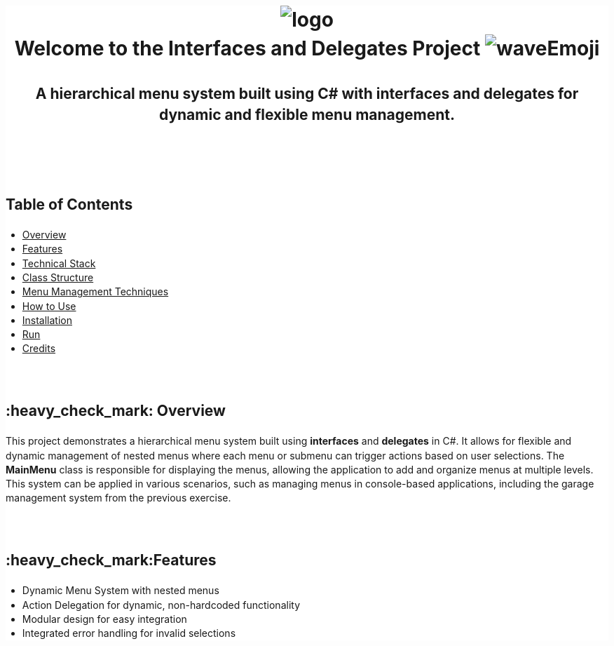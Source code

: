 <h1 align="center">
  <img src="https://i.gifer.com/U0Au.gif" width="30%" alt="logo"/>
  <br/>
  Welcome to the Interfaces and Delegates Project
  <img src="https://media.giphy.com/media/hvRJCLFzcasrR4ia7z/giphy.gif" width="5%" alt="waveEmoji"/>
</h1>

<h2 align="center">
   A hierarchical menu system built using C# with interfaces and delegates for dynamic and flexible menu management.
    <br/><br/> 
</h2>

<br/>

<h2> Table of Contents </h2>
<ul>
  <li><a href="#overview">Overview</a></li>
  <li><a href="#features">Features</a></li>
  <li><a href="#technical-stack">Technical Stack</a></li>
  <li><a href="#class-structure">Class Structure</a></li>
  <li><a href="#menu-management-techniques">Menu Management Techniques</a></li>
  <li><a href="#how-to-use">How to Use</a></li>
  <li><a href="#installation">Installation</a></li>
  <li><a href="#run">Run</a></li>
  <li><a href="#credits">Credits</a></li>
</ul>

<br/>

<h2 id="overview"> 
 :heavy_check_mark: Overview 
</h2>
<p>
   This project demonstrates a hierarchical menu system built using <b>interfaces</b> and <b>delegates</b> in C#. It allows for flexible and dynamic management of nested menus where each menu or submenu can trigger actions based on user selections. The <b>MainMenu</b> class is responsible for displaying the menus, allowing the application to add and organize menus at multiple levels. This system can be applied in various scenarios, such as managing menus in console-based applications, including the garage management system from the previous exercise.
</p>

<br/>

<h2 id="features"> 
  :heavy_check_mark:Features 
</h2>
<ul>
  <li>Dynamic Menu System with nested menus</li>
  <li>Action Delegation for dynamic, non-hardcoded functionality</li>
  <li>Modular design for easy integration</li>
  <li>Integrated error handling for invalid selections</li>
</ul>
